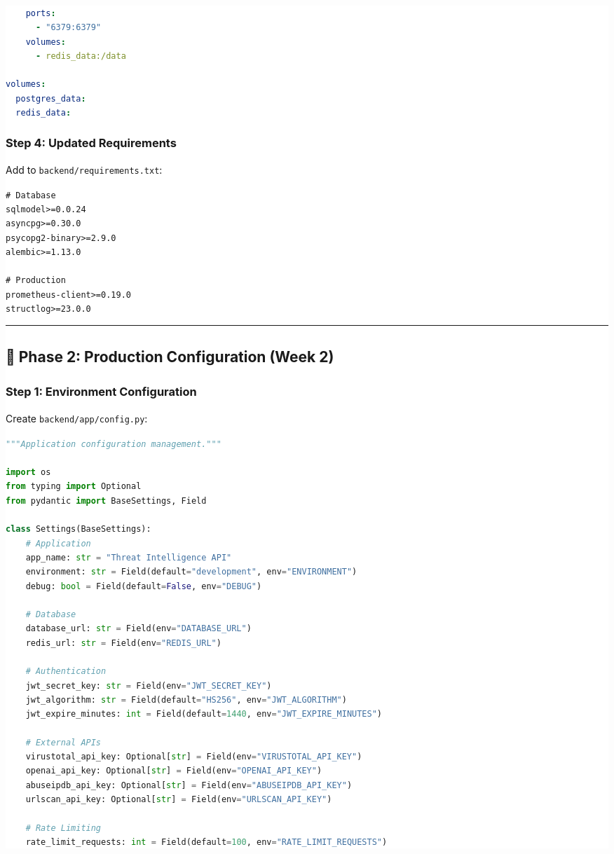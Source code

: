 ```yaml
    ports:
      - "6379:6379"
    volumes:
      - redis_data:/data

volumes:
  postgres_data:
  redis_data:
```

### **Step 4: Updated Requirements**

Add to `backend/requirements.txt`:

```
# Database
sqlmodel>=0.0.24
asyncpg>=0.30.0
psycopg2-binary>=2.9.0
alembic>=1.13.0

# Production
prometheus-client>=0.19.0
structlog>=23.0.0
```

---

## 🔧 **Phase 2: Production Configuration (Week 2)**

### **Step 1: Environment Configuration**

Create `backend/app/config.py`:

```python
"""Application configuration management."""

import os
from typing import Optional
from pydantic import BaseSettings, Field

class Settings(BaseSettings):
    # Application
    app_name: str = "Threat Intelligence API"
    environment: str = Field(default="development", env="ENVIRONMENT")
    debug: bool = Field(default=False, env="DEBUG")
    
    # Database
    database_url: str = Field(env="DATABASE_URL")
    redis_url: str = Field(env="REDIS_URL")
    
    # Authentication
    jwt_secret_key: str = Field(env="JWT_SECRET_KEY")
    jwt_algorithm: str = Field(default="HS256", env="JWT_ALGORITHM")
    jwt_expire_minutes: int = Field(default=1440, env="JWT_EXPIRE_MINUTES")
    
    # External APIs
    virustotal_api_key: Optional[str] = Field(env="VIRUSTOTAL_API_KEY")
    openai_api_key: Optional[str] = Field(env="OPENAI_API_KEY")
    abuseipdb_api_key: Optional[str] = Field(env="ABUSEIPDB_API_KEY")
    urlscan_api_key: Optional[str] = Field(env="URLSCAN_API_KEY")
    
    # Rate Limiting
    rate_limit_requests: int = Field(default=100, env="RATE_LIMIT_REQUESTS")
```